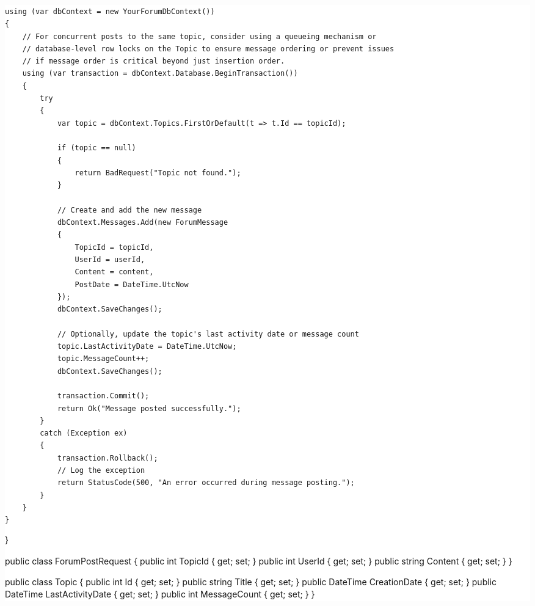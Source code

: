     using (var dbContext = new YourForumDbContext())
    {
        // For concurrent posts to the same topic, consider using a queueing mechanism or
        // database-level row locks on the Topic to ensure message ordering or prevent issues
        // if message order is critical beyond just insertion order.
        using (var transaction = dbContext.Database.BeginTransaction())
        {
            try
            {
                var topic = dbContext.Topics.FirstOrDefault(t => t.Id == topicId);

                if (topic == null)
                {
                    return BadRequest("Topic not found.");
                }

                // Create and add the new message
                dbContext.Messages.Add(new ForumMessage
                {
                    TopicId = topicId,
                    UserId = userId,
                    Content = content,
                    PostDate = DateTime.UtcNow
                });
                dbContext.SaveChanges();

                // Optionally, update the topic's last activity date or message count
                topic.LastActivityDate = DateTime.UtcNow;
                topic.MessageCount++;
                dbContext.SaveChanges();

                transaction.Commit();
                return Ok("Message posted successfully.");
            }
            catch (Exception ex)
            {
                transaction.Rollback();
                // Log the exception
                return StatusCode(500, "An error occurred during message posting.");
            }
        }
    }
}

public class ForumPostRequest
{
    public int TopicId { get; set; }
    public int UserId { get; set; }
    public string Content { get; set; }
}

public class Topic
{
    public int Id { get; set; }
    public string Title { get; set; }
    public DateTime CreationDate { get; set; }
    public DateTime LastActivityDate { get; set; }
    public int MessageCount { get; set; }
}
